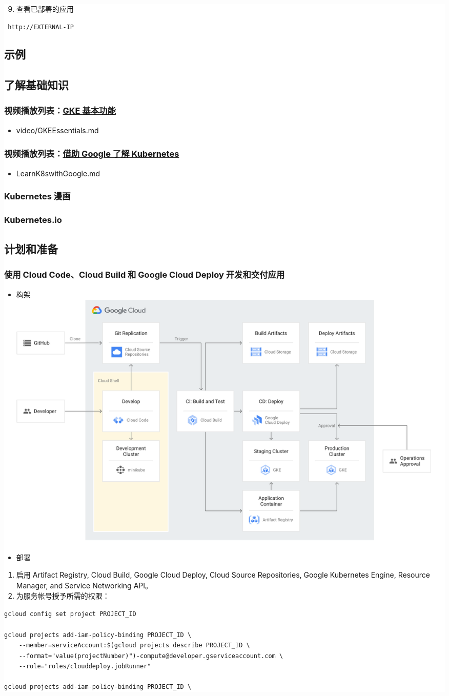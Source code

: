 9. 查看已部署的应用
```
 http://EXTERNAL-IP
```

## 示例

## 了解基础知识
### 视频播放列表：[GKE 基本功能](https://goo.gle/GKEEssentials)
* video/GKEEssentials.md
### 视频播放列表：[借助 Google 了解 Kubernetes](https://goo.gle/LearnK8swithGoogle)
* LearnK8swithGoogle.md
### Kubernetes 漫画
### Kubernetes.io

## 计划和准备
### 使用 Cloud Code、Cloud Build 和 Google Cloud Deploy 开发和交付应用
* 构架
![CICD](../../../images/cicd_001.png)
* 部署
1. 启用 Artifact Registry, Cloud Build, Google Cloud Deploy, Cloud Source Repositories, Google Kubernetes Engine, Resource Manager, and Service Networking API。
2. 为服务帐号授予所需的权限：
```
gcloud config set project PROJECT_ID

gcloud projects add-iam-policy-binding PROJECT_ID \
    --member=serviceAccount:$(gcloud projects describe PROJECT_ID \
    --format="value(projectNumber)")-compute@developer.gserviceaccount.com \
    --role="roles/clouddeploy.jobRunner"

gcloud projects add-iam-policy-binding PROJECT_ID \
```